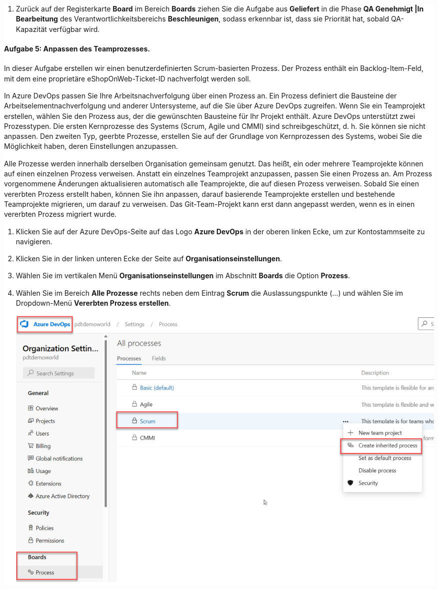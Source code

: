 1. Zurück auf der Registerkarte **Board** im Bereich **Boards** ziehen Sie die Aufgabe aus **Geliefert** in die Phase **QA Genehmigt \|In Bearbeitung** des Verantwortlichkeitsbereichs **Beschleunigen**, sodass erkennbar ist, dass sie Priorität hat, sobald QA-Kapazität verfügbar wird.

#### Aufgabe 5: Anpassen des Teamprozesses.

In dieser Aufgabe erstellen wir einen benutzerdefinierten Scrum-basierten Prozess. Der Prozess enthält ein Backlog-Item-Feld, mit dem eine proprietäre eShopOnWeb-Ticket-ID nachverfolgt werden soll.

In Azure DevOps passen Sie Ihre Arbeitsnachverfolgung über einen Prozess an. Ein Prozess definiert die Bausteine der Arbeitselementnachverfolgung und anderer Untersysteme, auf die Sie über Azure DevOps zugreifen. Wenn Sie ein Teamprojekt erstellen, wählen Sie den Prozess aus, der die gewünschten Bausteine für Ihr Projekt enthält. Azure DevOps unterstützt zwei Prozesstypen. Die ersten Kernprozesse des Systems (Scrum, Agile und CMMI) sind schreibgeschützt, d. h. Sie können sie nicht anpassen. Den zweiten Typ, geerbte Prozesse, erstellen Sie auf der Grundlage von Kernprozessen des Systems, wobei Sie die Möglichkeit haben, deren Einstellungen anzupassen.

Alle Prozesse werden innerhalb derselben Organisation gemeinsam genutzt. Das heißt, ein oder mehrere Teamprojekte können auf einen einzelnen Prozess verweisen. Anstatt ein einzelnes Teamprojekt anzupassen, passen Sie einen Prozess an. Am Prozess vorgenommene Änderungen aktualisieren automatisch alle Teamprojekte, die auf diesen Prozess verweisen. Sobald Sie einen vererbten Prozess erstellt haben, können Sie ihn anpassen, darauf basierende Teamprojekte erstellen und bestehende Teamprojekte migrieren, um darauf zu verweisen. Das Git-Team-Projekt kann erst dann angepasst werden, wenn es in einen vererbten Prozess migriert wurde.

1. Klicken Sie auf der Azure DevOps-Seite auf das Logo **Azure DevOps** in der oberen linken Ecke, um zur Kontostammseite zu navigieren.
1. Klicken Sie in der linken unteren Ecke der Seite auf **Organisationseinstellungen**.
1. Wählen Sie im vertikalen Menü **Organisationseinstellungen** im Abschnitt **Boards** die Option **Prozess**.
1. Wählen Sie im Bereich **Alle Prozesse** rechts neben dem Eintrag **Scrum** die Auslassungspunkte (...) und wählen Sie im Dropdown-Menü **Vererbten Prozess erstellen**.

    ![Suchen Sie im Fenster „Organisationseinstellungen“, Option „Prozess“ den Prozess „Scrum“. Klicken Sie auf die Auslassungspunkte (...) und wählen „Vererbten Prozess erstellen“.](images/m1/EShop-WEB-inherited_v1.png)
